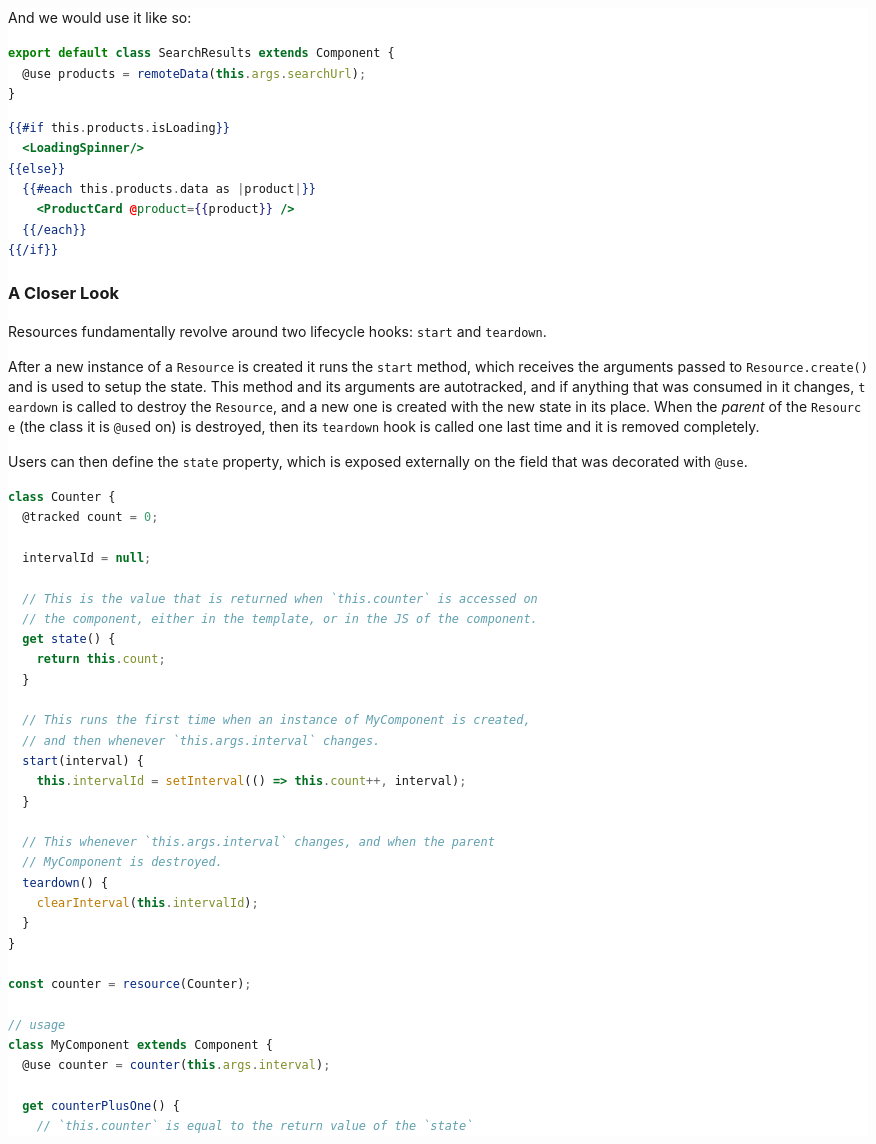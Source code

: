 And we would use it like so:

```js
export default class SearchResults extends Component {
  @use products = remoteData(this.args.searchUrl);
}
```

```hbs
{{#if this.products.isLoading}}
  <LoadingSpinner/>
{{else}}
  {{#each this.products.data as |product|}}
    <ProductCard @product={{product}} />
  {{/each}}
{{/if}}
```

### A Closer Look

Resources fundamentally revolve around two lifecycle hooks: `start` and
`teardown`.

After a new instance of a `Resource` is created it runs the `start` method,
which receives the arguments passed to `Resource.create()` and is used to
setup the state. This method and its arguments are autotracked, and if anything
that was consumed in it changes, `teardown` is called to destroy the
`Resource`, and a new one is created with the new state in its place. When
the _parent_ of the `Resource` (the class it is `@use`d on) is destroyed,
then its `teardown` hook is called one last time and it is removed completely.

Users can then define the `state` property, which is exposed externally on the
field that was decorated with `@use`.

```js
class Counter {
  @tracked count = 0;

  intervalId = null;

  // This is the value that is returned when `this.counter` is accessed on
  // the component, either in the template, or in the JS of the component.
  get state() {
    return this.count;
  }

  // This runs the first time when an instance of MyComponent is created,
  // and then whenever `this.args.interval` changes.
  start(interval) {
    this.intervalId = setInterval(() => this.count++, interval);
  }

  // This whenever `this.args.interval` changes, and when the parent
  // MyComponent is destroyed.
  teardown() {
    clearInterval(this.intervalId);
  }
}

const counter = resource(Counter);

// usage
class MyComponent extends Component {
  @use counter = counter(this.args.interval);

  get counterPlusOne() {
    // `this.counter` is equal to the return value of the `state`
```